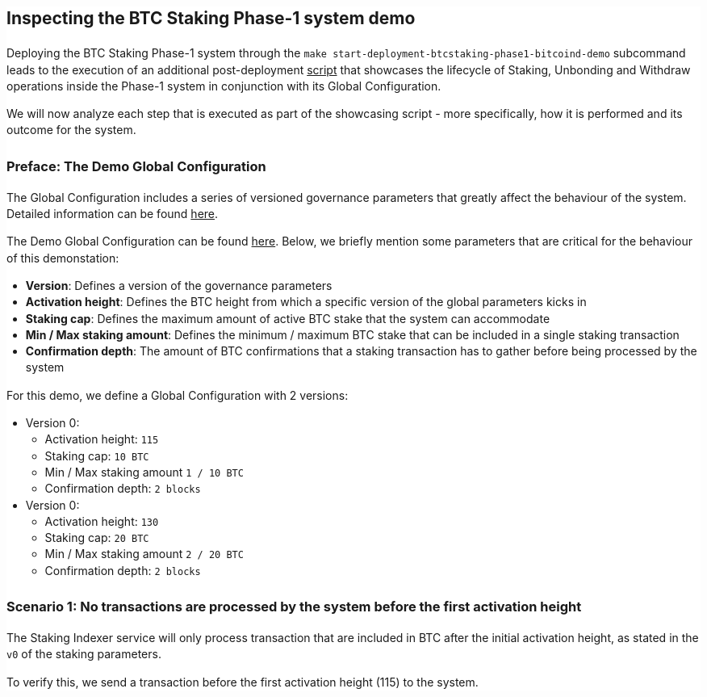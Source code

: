 ## Inspecting the BTC Staking Phase-1 system demo

Deploying the BTC Staking Phase-1 system through the
`make start-deployment-btcstaking-phase1-bitcoind-demo` subcommand leads to the
execution of an additional post-deployment [script](btcstaking-demo.sh) that
showcases the lifecycle of Staking, Unbonding and Withdraw operations inside the
Phase-1 system in conjunction with its Global Configuration.

We will now analyze each step that is executed as part of the showcasing
script - more specifically, how it is performed and its outcome for the system.

### Preface: The Demo Global Configuration

The Global Configuration includes a series of versioned governance parameters
that greatly affect the behaviour of the system. Detailed information can be
found
[here](https://github.com/babylonchain/networks/tree/main/bbn-test-4/parameters).

The Demo Global Configuration can be found [here](artifacts/global-params.json).
Below, we briefly mention some parameters that are critical for the
behaviour of this demonstation:
- **Version**: Defines a version of the governance parameters
- **Activation height**: Defines the BTC height from which a specific version of
  the global parameters kicks in
- **Staking cap**: Defines the maximum amount of active BTC stake that the system
  can accommodate
- **Min / Max staking amount**: Defines the minimum / maximum BTC stake that can
  be included in a single staking transaction
- **Confirmation depth**: The amount of BTC confirmations that a staking
  transaction has to gather before being processed by the system

For this demo, we define a Global Configuration with 2 versions:
- Version 0:
  - Activation height: `115`
  - Staking cap: `10 BTC`
  - Min / Max staking amount `1 / 10 BTC`
  - Confirmation depth: `2 blocks`
- Version 0:
  - Activation height: `130`
  - Staking cap: `20 BTC`
  - Min / Max staking amount `2 / 20 BTC`
  - Confirmation depth: `2 blocks`

### Scenario 1: No transactions are processed by the system before the first activation height

The Staking Indexer service will only process transaction that are included in
BTC after the initial activation height, as stated in the `v0` of the staking
parameters.

To verify this, we send a transaction before the first activation height (115)
to the system.
